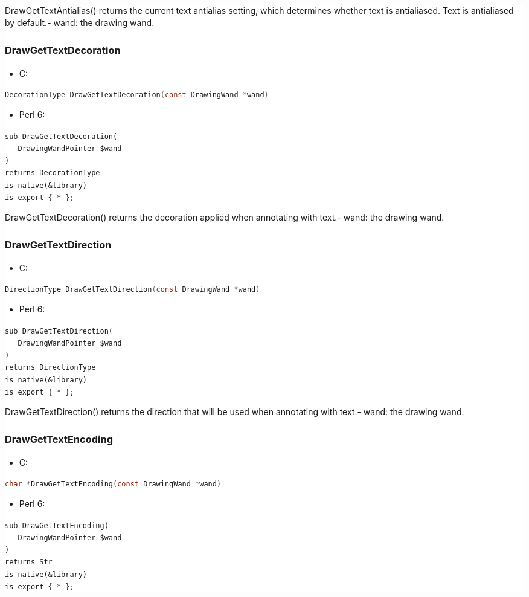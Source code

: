 DrawGetTextAntialias() returns the current text antialias setting, which determines whether text is antialiased.  Text is antialiased by default.- wand: the drawing wand. 

### DrawGetTextDecoration
- C:

```C
DecorationType DrawGetTextDecoration(const DrawingWand *wand)
```
- Perl 6:

```Perl6
sub DrawGetTextDecoration(
   DrawingWandPointer $wand
)
returns DecorationType 
is native(&library)
is export { * };
```

DrawGetTextDecoration() returns the decoration applied when annotating with text.- wand: the drawing wand. 

### DrawGetTextDirection
- C:

```C
DirectionType DrawGetTextDirection(const DrawingWand *wand)
```
- Perl 6:

```Perl6
sub DrawGetTextDirection(
   DrawingWandPointer $wand
)
returns DirectionType 
is native(&library)
is export { * };
```

DrawGetTextDirection() returns the direction that will be used when annotating with text.- wand: the drawing wand. 

### DrawGetTextEncoding
- C:

```C
char *DrawGetTextEncoding(const DrawingWand *wand)
```
- Perl 6:

```Perl6
sub DrawGetTextEncoding(
   DrawingWandPointer $wand
)
returns Str
is native(&library)
is export { * };
```
